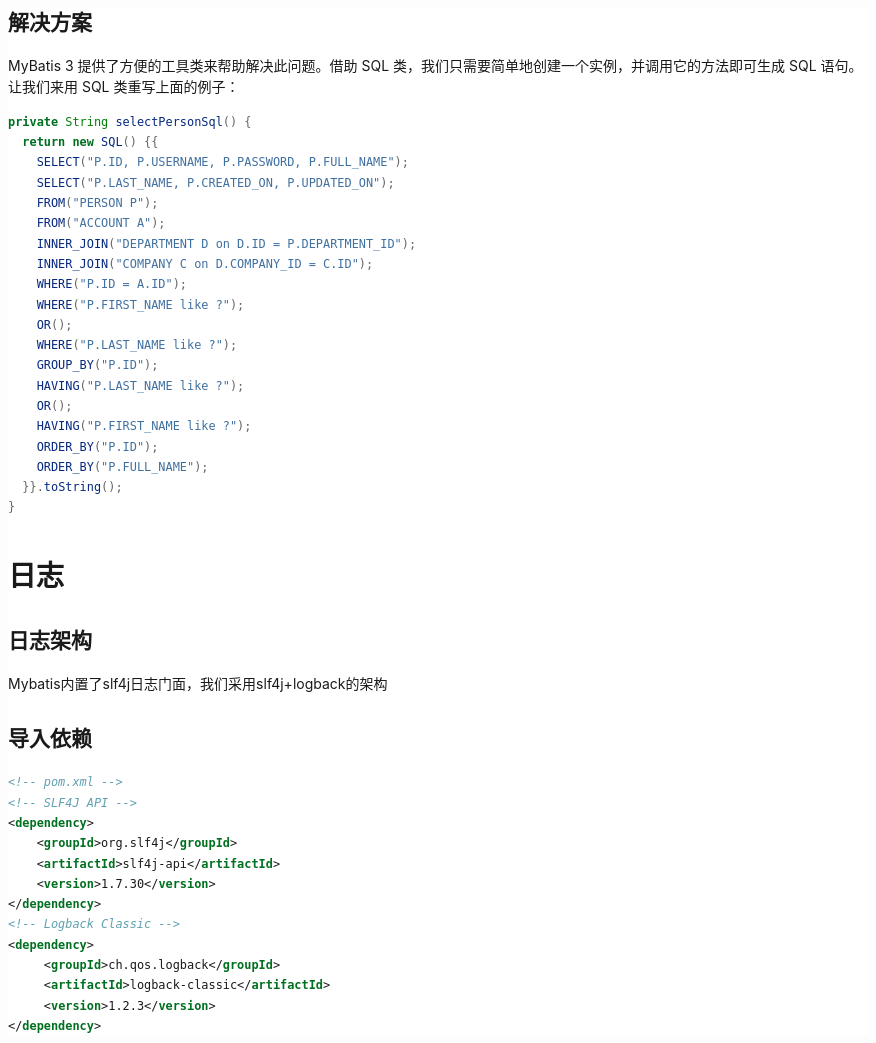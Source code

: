 ## 解决方案

MyBatis 3 提供了方便的工具类来帮助解决此问题。借助 SQL 类，我们只需要简单地创建一个实例，并调用它的方法即可生成 SQL 语句。让我们来用 SQL 类重写上面的例子：

```java
private String selectPersonSql() {
  return new SQL() {{
    SELECT("P.ID, P.USERNAME, P.PASSWORD, P.FULL_NAME");
    SELECT("P.LAST_NAME, P.CREATED_ON, P.UPDATED_ON");
    FROM("PERSON P");
    FROM("ACCOUNT A");
    INNER_JOIN("DEPARTMENT D on D.ID = P.DEPARTMENT_ID");
    INNER_JOIN("COMPANY C on D.COMPANY_ID = C.ID");
    WHERE("P.ID = A.ID");
    WHERE("P.FIRST_NAME like ?");
    OR();
    WHERE("P.LAST_NAME like ?");
    GROUP_BY("P.ID");
    HAVING("P.LAST_NAME like ?");
    OR();
    HAVING("P.FIRST_NAME like ?");
    ORDER_BY("P.ID");
    ORDER_BY("P.FULL_NAME");
  }}.toString();
}
```



# 日志

## 日志架构

Mybatis内置了slf4j日志门面，我们采用slf4j+logback的架构

## 导入依赖

```pom.xml
<!-- pom.xml -->
<!-- SLF4J API -->
<dependency>
    <groupId>org.slf4j</groupId>
    <artifactId>slf4j-api</artifactId>
    <version>1.7.30</version>
</dependency>
<!-- Logback Classic -->
<dependency>
     <groupId>ch.qos.logback</groupId>
     <artifactId>logback-classic</artifactId>
     <version>1.2.3</version>
</dependency>
```
